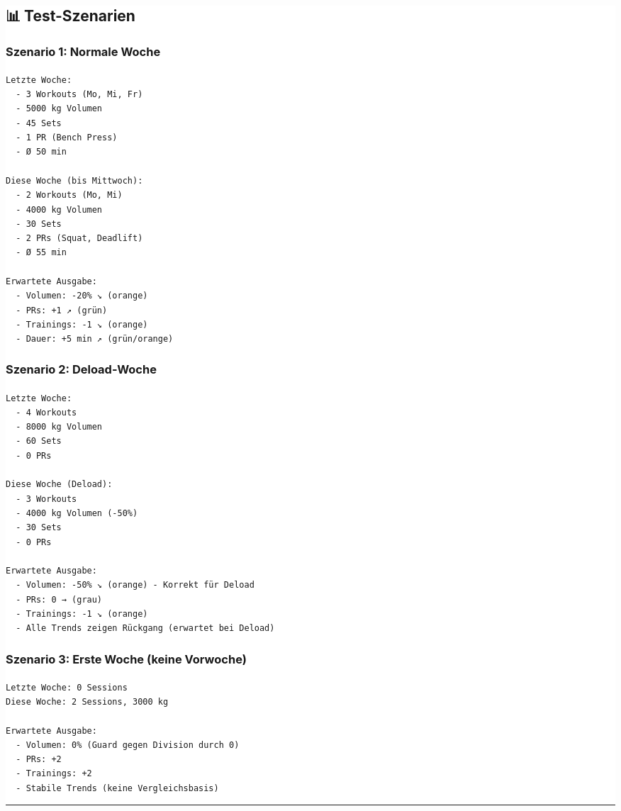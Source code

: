 ## 📊 Test-Szenarien

### Szenario 1: Normale Woche
```
Letzte Woche:
  - 3 Workouts (Mo, Mi, Fr)
  - 5000 kg Volumen
  - 45 Sets
  - 1 PR (Bench Press)
  - Ø 50 min

Diese Woche (bis Mittwoch):
  - 2 Workouts (Mo, Mi)
  - 4000 kg Volumen
  - 30 Sets
  - 2 PRs (Squat, Deadlift)
  - Ø 55 min

Erwartete Ausgabe:
  - Volumen: -20% ↘ (orange)
  - PRs: +1 ↗ (grün)
  - Trainings: -1 ↘ (orange)
  - Dauer: +5 min ↗ (grün/orange)
```

### Szenario 2: Deload-Woche
```
Letzte Woche:
  - 4 Workouts
  - 8000 kg Volumen
  - 60 Sets
  - 0 PRs

Diese Woche (Deload):
  - 3 Workouts
  - 4000 kg Volumen (-50%)
  - 30 Sets
  - 0 PRs

Erwartete Ausgabe:
  - Volumen: -50% ↘ (orange) - Korrekt für Deload
  - PRs: 0 → (grau)
  - Trainings: -1 ↘ (orange)
  - Alle Trends zeigen Rückgang (erwartet bei Deload)
```

### Szenario 3: Erste Woche (keine Vorwoche)
```
Letzte Woche: 0 Sessions
Diese Woche: 2 Sessions, 3000 kg

Erwartete Ausgabe:
  - Volumen: 0% (Guard gegen Division durch 0)
  - PRs: +2
  - Trainings: +2
  - Stabile Trends (keine Vergleichsbasis)
```

---
